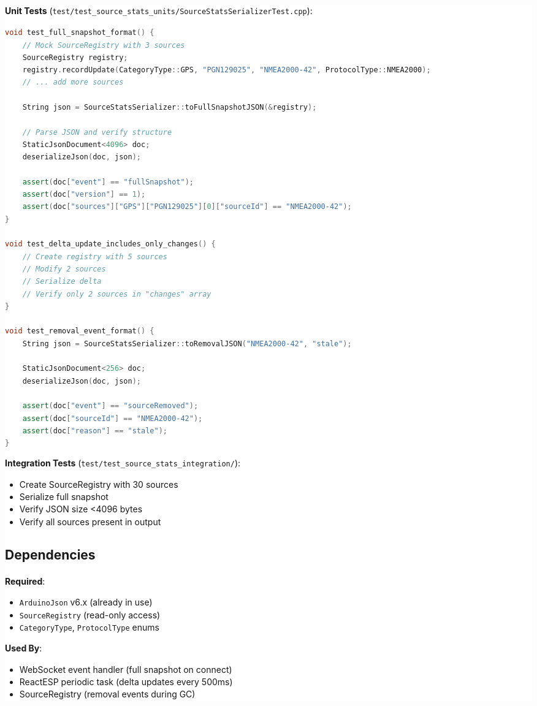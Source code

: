 **Unit Tests** (`test/test_source_stats_units/SourceStatsSerializerTest.cpp`):

```cpp
void test_full_snapshot_format() {
    // Mock SourceRegistry with 3 sources
    SourceRegistry registry;
    registry.recordUpdate(CategoryType::GPS, "PGN129025", "NMEA2000-42", ProtocolType::NMEA2000);
    // ... add more sources

    String json = SourceStatsSerializer::toFullSnapshotJSON(&registry);

    // Parse JSON and verify structure
    StaticJsonDocument<4096> doc;
    deserializeJson(doc, json);

    assert(doc["event"] == "fullSnapshot");
    assert(doc["version"] == 1);
    assert(doc["sources"]["GPS"]["PGN129025"][0]["sourceId"] == "NMEA2000-42");
}

void test_delta_update_includes_only_changes() {
    // Create registry with 5 sources
    // Modify 2 sources
    // Serialize delta
    // Verify only 2 sources in "changes" array
}

void test_removal_event_format() {
    String json = SourceStatsSerializer::toRemovalJSON("NMEA2000-42", "stale");

    StaticJsonDocument<256> doc;
    deserializeJson(doc, json);

    assert(doc["event"] == "sourceRemoved");
    assert(doc["sourceId"] == "NMEA2000-42");
    assert(doc["reason"] == "stale");
}
```

**Integration Tests** (`test/test_source_stats_integration/`):
- Create SourceRegistry with 30 sources
- Serialize full snapshot
- Verify JSON size <4096 bytes
- Verify all sources present in output

## Dependencies

**Required**:
- `ArduinoJson` v6.x (already in use)
- `SourceRegistry` (read-only access)
- `CategoryType`, `ProtocolType` enums

**Used By**:
- WebSocket event handler (full snapshot on connect)
- ReactESP periodic task (delta updates every 500ms)
- SourceRegistry (removal events during GC)
